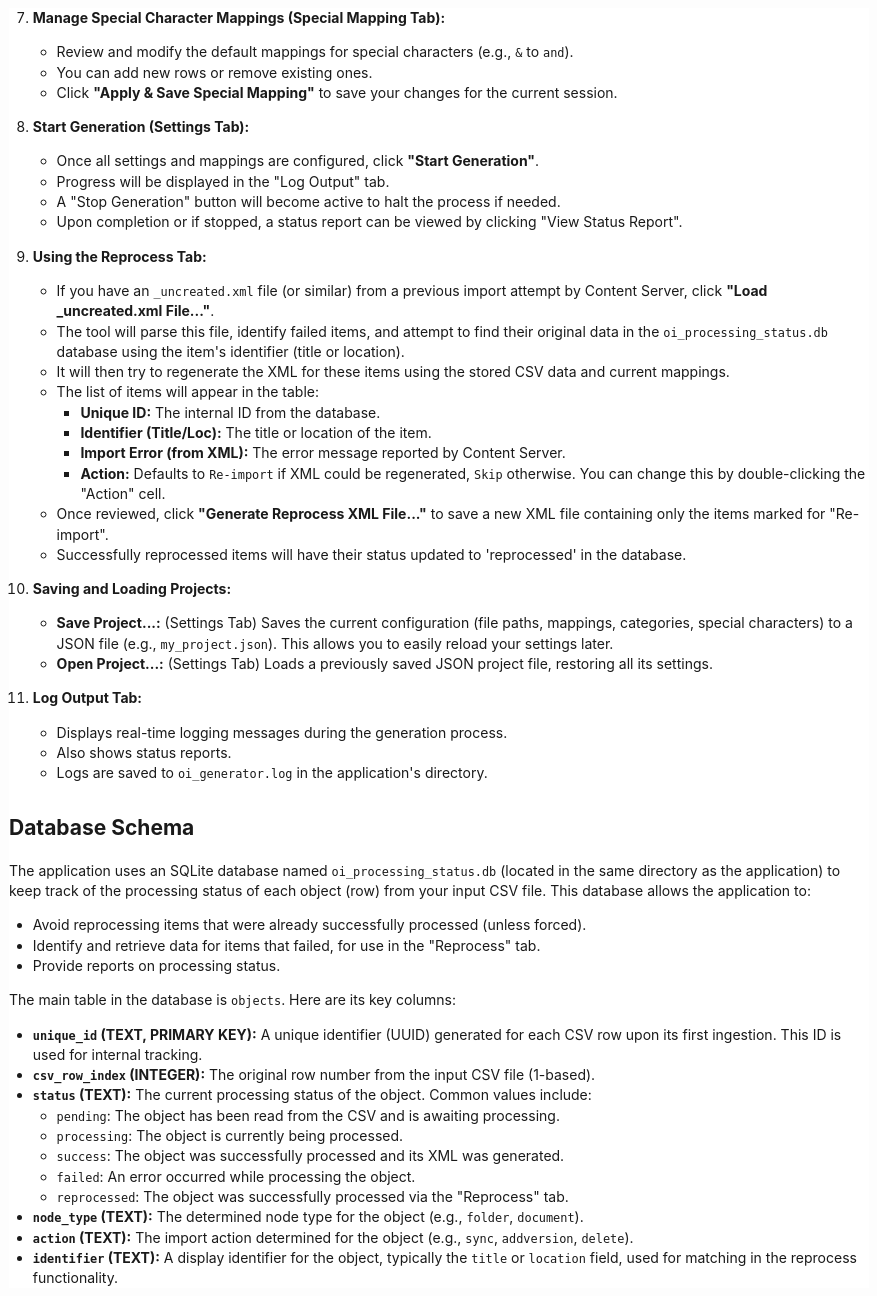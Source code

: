 7.  **Manage Special Character Mappings (Special Mapping Tab):**
    *   Review and modify the default mappings for special characters (e.g., `&` to `and`).
    *   You can add new rows or remove existing ones.
    *   Click **"Apply & Save Special Mapping"** to save your changes for the current session.

8.  **Start Generation (Settings Tab):**
    *   Once all settings and mappings are configured, click **"Start Generation"**.
    *   Progress will be displayed in the "Log Output" tab.
    *   A "Stop Generation" button will become active to halt the process if needed.
    *   Upon completion or if stopped, a status report can be viewed by clicking "View Status Report".

9.  **Using the Reprocess Tab:**
    *   If you have an `_uncreated.xml` file (or similar) from a previous import attempt by Content Server, click **"Load _uncreated.xml File..."**.
    *   The tool will parse this file, identify failed items, and attempt to find their original data in the `oi_processing_status.db` database using the item's identifier (title or location).
    *   It will then try to regenerate the XML for these items using the stored CSV data and current mappings.
    *   The list of items will appear in the table:
        *   **Unique ID:** The internal ID from the database.
        *   **Identifier (Title/Loc):** The title or location of the item.
        *   **Import Error (from XML):** The error message reported by Content Server.
        *   **Action:** Defaults to `Re-import` if XML could be regenerated, `Skip` otherwise. You can change this by double-clicking the "Action" cell.
    *   Once reviewed, click **"Generate Reprocess XML File..."** to save a new XML file containing only the items marked for "Re-import".
    *   Successfully reprocessed items will have their status updated to 'reprocessed' in the database.

10. **Saving and Loading Projects:**
    *   **Save Project...:** (Settings Tab) Saves the current configuration (file paths, mappings, categories, special characters) to a JSON file (e.g., `my_project.json`). This allows you to easily reload your settings later.
    *   **Open Project...:** (Settings Tab) Loads a previously saved JSON project file, restoring all its settings.

11. **Log Output Tab:**
    *   Displays real-time logging messages during the generation process.
    *   Also shows status reports.
    *   Logs are saved to `oi_generator.log` in the application's directory.

## Database Schema

The application uses an SQLite database named `oi_processing_status.db` (located in the same directory as the application) to keep track of the processing status of each object (row) from your input CSV file. This database allows the application to:

*   Avoid reprocessing items that were already successfully processed (unless forced).
*   Identify and retrieve data for items that failed, for use in the "Reprocess" tab.
*   Provide reports on processing status.

The main table in the database is `objects`. Here are its key columns:

*   **`unique_id` (TEXT, PRIMARY KEY):** A unique identifier (UUID) generated for each CSV row upon its first ingestion. This ID is used for internal tracking.
*   **`csv_row_index` (INTEGER):** The original row number from the input CSV file (1-based).
*   **`status` (TEXT):** The current processing status of the object. Common values include:
    *   `pending`: The object has been read from the CSV and is awaiting processing.
    *   `processing`: The object is currently being processed.
    *   `success`: The object was successfully processed and its XML was generated.
    *   `failed`: An error occurred while processing the object.
    *   `reprocessed`: The object was successfully processed via the "Reprocess" tab.
*   **`node_type` (TEXT):** The determined node type for the object (e.g., `folder`, `document`).
*   **`action` (TEXT):** The import action determined for the object (e.g., `sync`, `addversion`, `delete`).
*   **`identifier` (TEXT):** A display identifier for the object, typically the `title` or `location` field, used for matching in the reprocess functionality.